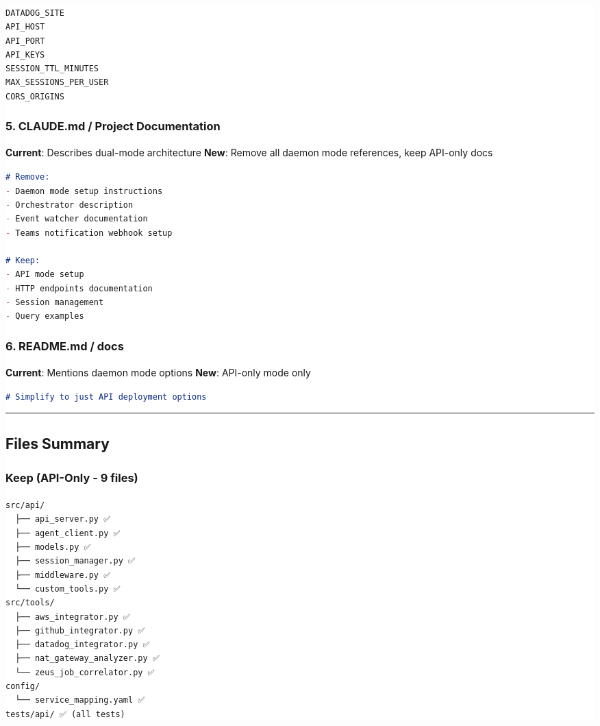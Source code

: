 ```bash
DATADOG_SITE
API_HOST
API_PORT
API_KEYS
SESSION_TTL_MINUTES
MAX_SESSIONS_PER_USER
CORS_ORIGINS
```

### 5. CLAUDE.md / Project Documentation
**Current**: Describes dual-mode architecture
**New**: Remove all daemon mode references, keep API-only docs
```markdown
# Remove:
- Daemon mode setup instructions
- Orchestrator description
- Event watcher documentation
- Teams notification webhook setup

# Keep:
- API mode setup
- HTTP endpoints documentation
- Session management
- Query examples
```

### 6. README.md / docs
**Current**: Mentions daemon mode options
**New**: API-only mode only
```markdown
# Simplify to just API deployment options
```

---

## Files Summary

### Keep (API-Only - 9 files)
```
src/api/
  ├── api_server.py ✅
  ├── agent_client.py ✅
  ├── models.py ✅
  ├── session_manager.py ✅
  ├── middleware.py ✅
  └── custom_tools.py ✅
src/tools/
  ├── aws_integrator.py ✅
  ├── github_integrator.py ✅
  ├── datadog_integrator.py ✅
  ├── nat_gateway_analyzer.py ✅
  └── zeus_job_correlator.py ✅
config/
  └── service_mapping.yaml ✅
tests/api/ ✅ (all tests)
```
